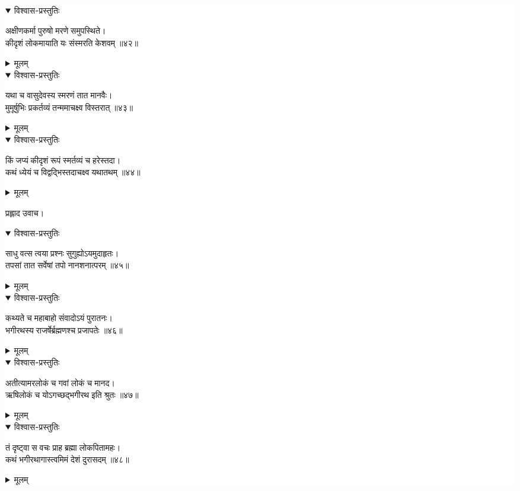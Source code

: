 
<details open><summary>विश्वास-प्रस्तुतिः</summary>

अक्षीणकर्मा पुरुषो मरणे समुपस्थिते।  
कीदृशं लोकमायाति यः संस्मरति केशवम् ॥४२॥
</details>

<details><summary>मूलम्</summary></details>


<details open><summary>विश्वास-प्रस्तुतिः</summary>

यथा च वासुदेवस्य स्मरणं तात मानवैः।  
मुमूर्षुभिः प्रकर्तव्यं तन्ममाचक्ष्व विस्तरात् ॥४३॥
</details>

<details><summary>मूलम्</summary></details>


<details open><summary>विश्वास-प्रस्तुतिः</summary>

किं जप्यं कीदृशं रूपं स्मर्तव्यं च हरेस्तदा।  
कथं ध्येयं च विद्वद्भिस्तदाचक्ष्व यथातथम् ॥४४॥
</details>

<details><summary>मूलम्</summary></details>

प्रह्लाद उवाच।  

<details open><summary>विश्वास-प्रस्तुतिः</summary>

साधु वत्स त्वया प्रश्नः सुगुह्योऽयमुदाहृतः।  
तपसां तात सर्वेषां तपो नानशनात्परम् ॥४५॥
</details>

<details><summary>मूलम्</summary></details>


<details open><summary>विश्वास-प्रस्तुतिः</summary>

कथ्यते च महाबाहो संवादोऽयं पुरातनः।  
भगीरथस्य राजर्षेर्ब्रह्मणश्च प्रजापतेः ॥४६॥
</details>

<details><summary>मूलम्</summary></details>


<details open><summary>विश्वास-प्रस्तुतिः</summary>

अतीत्यामरलोकं च गवां लोकं च मानद।  
ऋषिलोकं च योऽगच्छद्भगीरथ इति श्रुतः ॥४७॥
</details>

<details><summary>मूलम्</summary></details>


<details open><summary>विश्वास-प्रस्तुतिः</summary>

तं दृष्ट्वा स वचः प्राह ब्रह्मा लोकपितामहः।  
कथं भगीरथागास्त्वमिमं देशं दुरासदम् ॥४८॥
</details>

<details><summary>मूलम्</summary></details>
